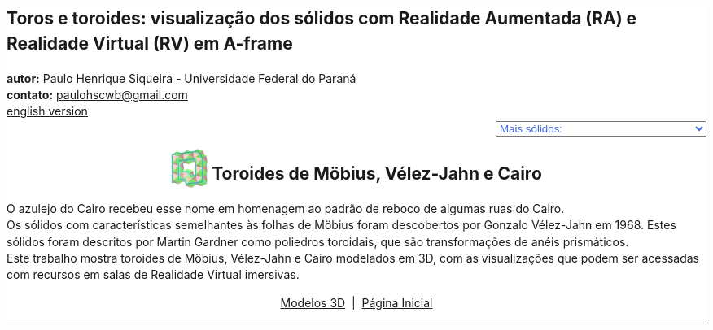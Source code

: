 <link rel="stylesheet" href="../../scripts/style1.css">
<meta charset="utf-8">
<link rel="icon" type="image/png" href="../vr/salas/imagens/icone.png">
<h2>Toros e toroides: visualização dos sólidos com Realidade Aumentada (RA) e Realidade Virtual (RV) em A-frame</h2>
<b>autor:</b> Paulo Henrique Siqueira - Universidade Federal do Paraná
<br><b>contato:</b> <a href="#"> paulohscwb@gmail.com </a>
<br><a href="https://paulohscwb.github.io/torus-toroids/mobiuscairo/">english version</a>
<form style="margin: 0 auto; float:right; text-align:right; width:100%; margin-bottom:15px;">
	<select id="url" onchange="urlHandler(this.value)" style="color:royalblue;">
		<option disabled selected>Mais sólidos:</option>
		<option value="../../basic/pt-br/">Toros e toroides</option>
		<option value="../../tetragonal/pt-br/">Toroides tetragonais</option>
		<option value="../../iris/pt-br/">Toroides de íris</option>
		<option value="../../regulartetrag/pt-br/">Toroides tetragonais regulares</option>
		<option disabled value="../../mobiuscairo/pt-br/">Toroides de Möbius, Vélez-Jahn e Cairo</option>
		<!--<option value="../../hexagonal/pt-br/">Toroides hexagonais</option>
		<option value="../../heptagonal/pt-br/">Dodecaedros heptagonais</option>
		<option value="../../regular1/pt-br/">Toroides poligonais regulares 1</option>
		<option value="../../regular2/pt-br/">Toroides poligonais regulares 2</option>
		<option value="../../regular3/pt-br/">Toroides poligonais regulares 3</option>
		<option value="../../rings/pt-br/">Anéis toroides</option>
		<option value="../../regular4/pt-br/">Toroides poligonais regulares 4</option>
		<option value="../../regular5/pt-br/">Toroides poligonais regulares 5</option>-->
	</select>
</form>
<script>
function urlHandler(value) {                               
    window.location.assign(`${value}`);
}
</script>

<p id="p1"></p>
  <h2 align="center"><img src="../vr/salas/imagens/icone.png" style="margin-bottom:-10px" width="45"> Toroides de Möbius, Vélez-Jahn e Cairo</h2>
O azulejo do Cairo recebeu esse nome em homenagem ao padrão de reboco de algumas ruas do Cairo.
<br>Os sólidos com características semelhantes às folhas de Möbius foram descobertos por Gonzalo Vélez-Jahn em 1968. Estes sólidos foram descritos por Martin Gardner como poliedros toroidais, que são transformações de anéis prismáticos.
<br>Este trabalho mostra toroides de Möbius, Vélez-Jahn e Cairo modelados em 3D, com as visualizações que podem ser acessadas com recursos em salas de Realidade Virtual imersivas.
 <p align="center"><a href="#m3d">Modelos 3D</a><span>&nbsp;&nbsp;|&nbsp;&nbsp;</span><a href="../../pt-br/">Página Inicial</a></p>
 <hr>